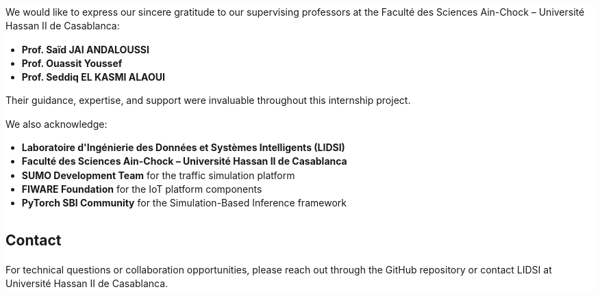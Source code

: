 We would like to express our sincere gratitude to our supervising professors at the Faculté des Sciences Ain-Chock – Université Hassan II de Casablanca:
- **Prof. Saïd JAI ANDALOUSSI**
- **Prof. Ouassit Youssef**
- **Prof. Seddiq EL KASMI ALAOUI**

Their guidance, expertise, and support were invaluable throughout this internship project.

We also acknowledge:
- **Laboratoire d'Ingénierie des Données et Systèmes Intelligents (LIDSI)**
- **Faculté des Sciences Ain-Chock – Université Hassan II de Casablanca**
- **SUMO Development Team** for the traffic simulation platform
- **FIWARE Foundation** for the IoT platform components
- **PyTorch SBI Community** for the Simulation-Based Inference framework

## Contact

For technical questions or collaboration opportunities, please reach out through the GitHub repository or contact LIDSI at Université Hassan II de Casablanca.
